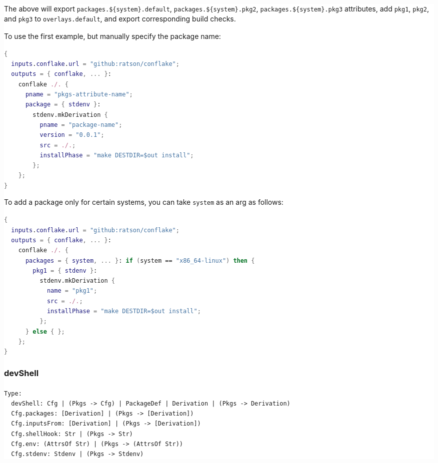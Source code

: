 The above will export `packages.${system}.default`, `packages.${system}.pkg2`,
`packages.${system}.pkg3` attributes, add `pkg1`, `pkg2`, and `pkg3` to
`overlays.default`, and export corresponding build checks.

To use the first example, but manually specify the package name:

```nix
{
  inputs.conflake.url = "github:ratson/conflake";
  outputs = { conflake, ... }:
    conflake ./. {
      pname = "pkgs-attribute-name";
      package = { stdenv }:
        stdenv.mkDerivation {
          pname = "package-name";
          version = "0.0.1";
          src = ./.;
          installPhase = "make DESTDIR=$out install";
        };
    };
}
```

To add a package only for certain systems, you can take `system` as an arg as
follows:

```nix
{
  inputs.conflake.url = "github:ratson/conflake";
  outputs = { conflake, ... }:
    conflake ./. {
      packages = { system, ... }: if (system == "x86_64-linux") then {
        pkg1 = { stdenv }:
          stdenv.mkDerivation {
            name = "pkg1";
            src = ./.;
            installPhase = "make DESTDIR=$out install";
          };
      } else { };
    };
}
```

### devShell

```
Type:
  devShell: Cfg | (Pkgs -> Cfg) | PackageDef | Derivation | (Pkgs -> Derivation)
  Cfg.packages: [Derivation] | (Pkgs -> [Derivation])
  Cfg.inputsFrom: [Derivation] | (Pkgs -> [Derivation])
  Cfg.shellHook: Str | (Pkgs -> Str)
  Cfg.env: (AttrsOf Str) | (Pkgs -> (AttrsOf Str))
  Cfg.stdenv: Stdenv | (Pkgs -> Stdenv)
```
